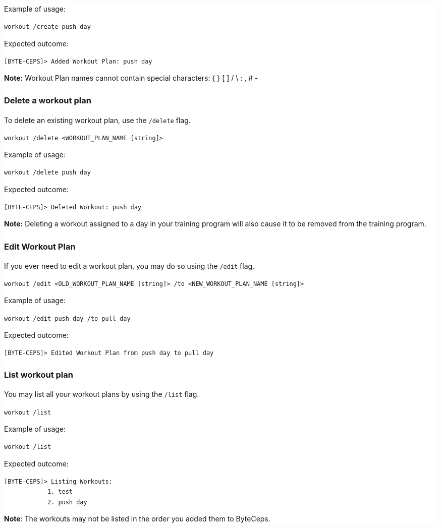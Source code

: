Example of usage: 
```
workout /create push day
```

Expected outcome:
```
[BYTE-CEPS]> Added Workout Plan: push day
```
**Note:** Workout Plan names cannot contain special characters: { } [ ] / \\ : , # -

### Delete a workout plan
To delete an existing workout plan, use the `/delete` flag.
```
workout /delete <WORKOUT_PLAN_NAME [string]>
```

Example of usage: 
```
workout /delete push day
```

Expected outcome:
```
[BYTE-CEPS]> Deleted Workout: push day
```
**Note:** Deleting a workout assigned to a day in your training program will also cause it to be removed from the training program.

### Edit Workout Plan
If you ever need to edit a workout plan, you may do so using the `/edit` flag.
```
workout /edit <OLD_WORKOUT_PLAN_NAME [string]> /to <NEW_WORKOUT_PLAN_NAME [string]>
```

Example of usage: 
```
workout /edit push day /to pull day
```

Expected outcome:
```
[BYTE-CEPS]> Edited Workout Plan from push day to pull day
```

### List workout plan
You may list all your workout plans by using the `/list` flag.
```
workout /list 
```

Example of usage: 
```
workout /list
```

Expected outcome:
```
[BYTE-CEPS]> Listing Workouts:
            1. test
            2. push day
```
**Note**: The workouts may not be listed in the order you added them to ByteCeps.
